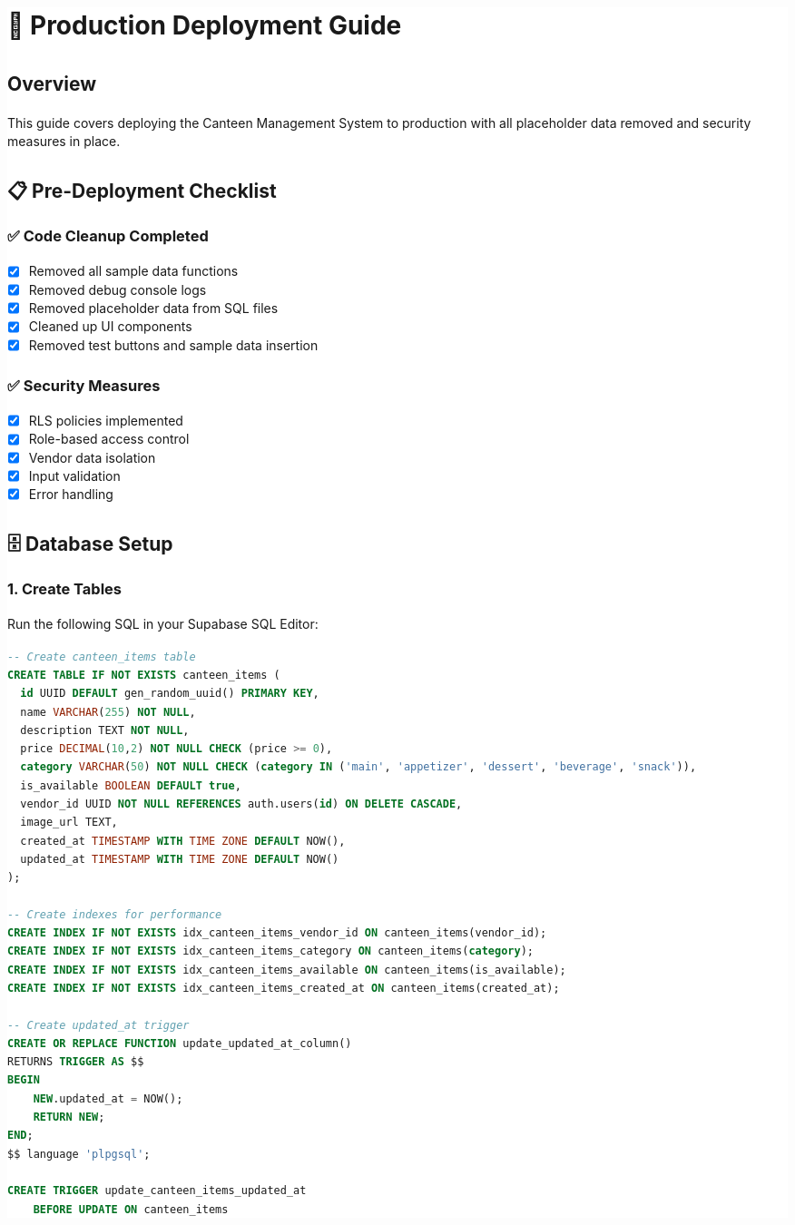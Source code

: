 # 🚀 Production Deployment Guide

## Overview
This guide covers deploying the Canteen Management System to production with all placeholder data removed and security measures in place.

## 📋 Pre-Deployment Checklist

### ✅ Code Cleanup Completed
- [x] Removed all sample data functions
- [x] Removed debug console logs
- [x] Removed placeholder data from SQL files
- [x] Cleaned up UI components
- [x] Removed test buttons and sample data insertion

### ✅ Security Measures
- [x] RLS policies implemented
- [x] Role-based access control
- [x] Vendor data isolation
- [x] Input validation
- [x] Error handling

## 🗄️ Database Setup

### 1. Create Tables
Run the following SQL in your Supabase SQL Editor:

```sql
-- Create canteen_items table
CREATE TABLE IF NOT EXISTS canteen_items (
  id UUID DEFAULT gen_random_uuid() PRIMARY KEY,
  name VARCHAR(255) NOT NULL,
  description TEXT NOT NULL,
  price DECIMAL(10,2) NOT NULL CHECK (price >= 0),
  category VARCHAR(50) NOT NULL CHECK (category IN ('main', 'appetizer', 'dessert', 'beverage', 'snack')),
  is_available BOOLEAN DEFAULT true,
  vendor_id UUID NOT NULL REFERENCES auth.users(id) ON DELETE CASCADE,
  image_url TEXT,
  created_at TIMESTAMP WITH TIME ZONE DEFAULT NOW(),
  updated_at TIMESTAMP WITH TIME ZONE DEFAULT NOW()
);

-- Create indexes for performance
CREATE INDEX IF NOT EXISTS idx_canteen_items_vendor_id ON canteen_items(vendor_id);
CREATE INDEX IF NOT EXISTS idx_canteen_items_category ON canteen_items(category);
CREATE INDEX IF NOT EXISTS idx_canteen_items_available ON canteen_items(is_available);
CREATE INDEX IF NOT EXISTS idx_canteen_items_created_at ON canteen_items(created_at);

-- Create updated_at trigger
CREATE OR REPLACE FUNCTION update_updated_at_column()
RETURNS TRIGGER AS $$
BEGIN
    NEW.updated_at = NOW();
    RETURN NEW;
END;
$$ language 'plpgsql';

CREATE TRIGGER update_canteen_items_updated_at 
    BEFORE UPDATE ON canteen_items 
```